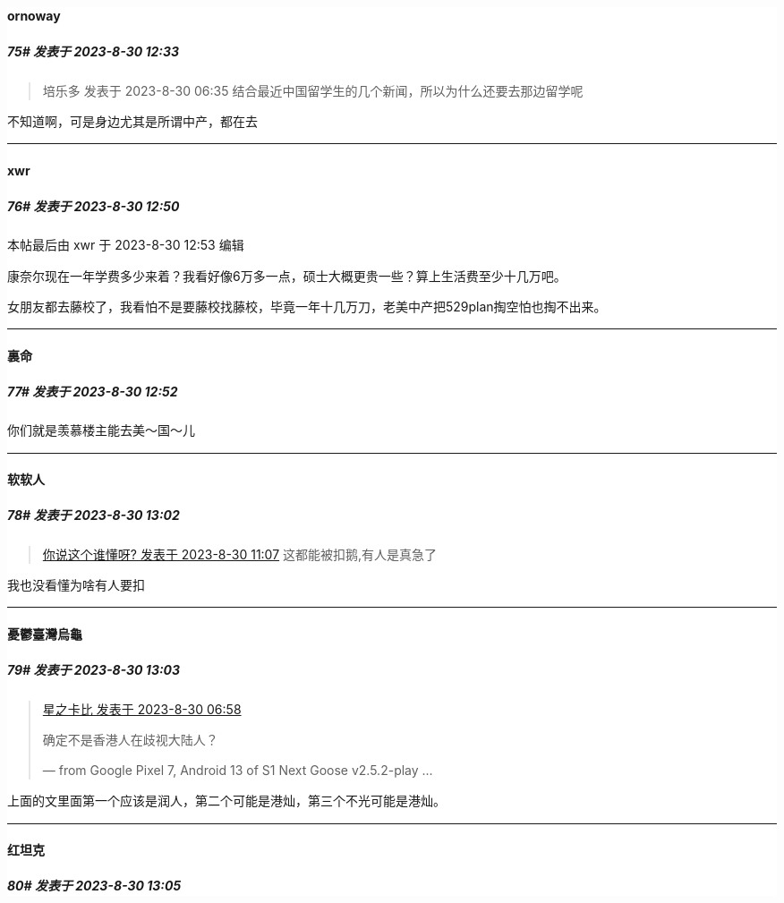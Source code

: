 ####  ornoway  
##### 75#       发表于 2023-8-30 12:33

<blockquote>培乐多 发表于 2023-8-30 06:35
结合最近中国留学生的几个新闻，所以为什么还要去那边留学呢</blockquote>
不知道啊，可是身边尤其是所谓中产，都在去


*****

####  xwr  
##### 76#       发表于 2023-8-30 12:50

 本帖最后由 xwr 于 2023-8-30 12:53 编辑 

康奈尔现在一年学费多少来着？我看好像6万多一点，硕士大概更贵一些？算上生活费至少十几万吧。 

女朋友都去藤校了，我看怕不是要藤校找藤校，毕竟一年十几万刀，老美中产把529plan掏空怕也掏不出来。

*****

####  裏命  
##### 77#       发表于 2023-8-30 12:52

你们就是羡慕楼主能去美～国～儿


*****

####  软软人  
##### 78#       发表于 2023-8-30 13:02

<blockquote><a href="httphttps://bbs.saraba1st.com/2b/forum.php?mod=redirect&amp;goto=findpost&amp;pid=62224442&amp;ptid=2150503" target="_blank">你说这个谁懂呀? 发表于 2023-8-30 11:07</a>
这都能被扣鹅,有人是真急了</blockquote>
我也没看懂为啥有人要扣

*****

####  憂鬱臺灣烏龜  
##### 79#       发表于 2023-8-30 13:03

<blockquote><a href="httphttps://bbs.saraba1st.com/2b/forum.php?mod=redirect&amp;goto=findpost&amp;pid=62222098&amp;ptid=2150503" target="_blank">星之卡比 发表于 2023-8-30 06:58</a>

确定不是香港人在歧视大陆人？

— from Google Pixel 7, Android 13 of S1 Next Goose v2.5.2-play ...</blockquote>
上面的文里面第一个应该是润人，第二个可能是港灿，第三个不光可能是港灿。


*****

####  红坦克  
##### 80#       发表于 2023-8-30 13:05
